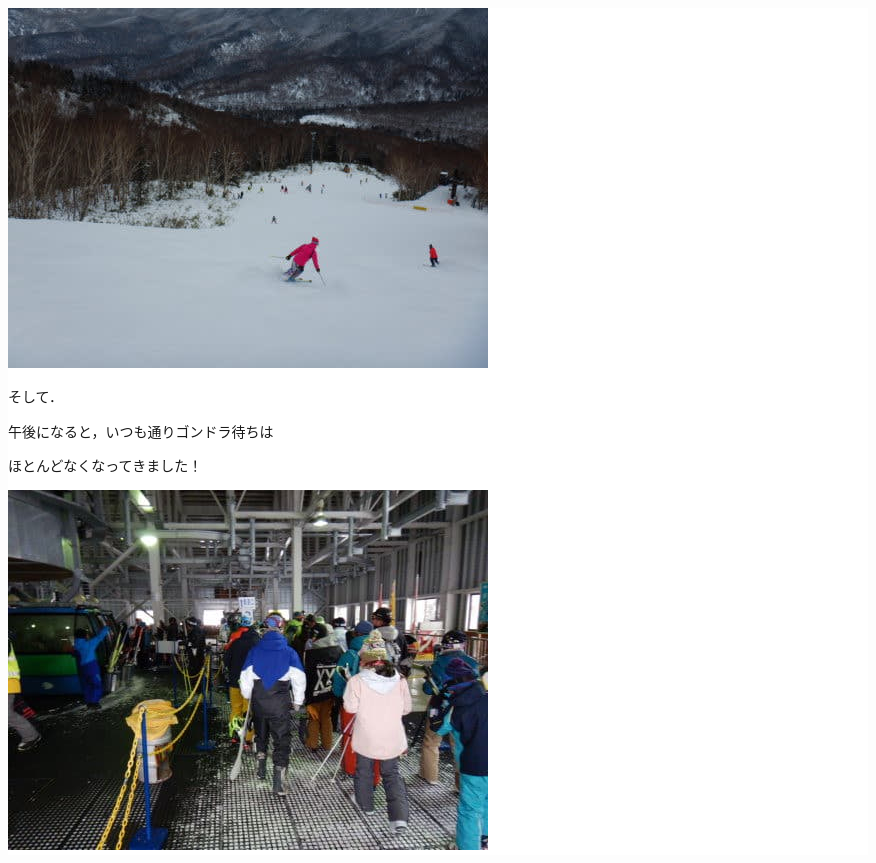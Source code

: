 


![63657d659a9973b6d0b3ff1250d1c153.jpg](images/63657d659a9973b6d0b3ff1250d1c153.jpg)







そして．


午後になると，いつも通りゴンドラ待ちは


ほとんどなくなってきました！




![6457f3164bb21e4efe86941b84b8b553.jpg](images/6457f3164bb21e4efe86941b84b8b553.jpg)
